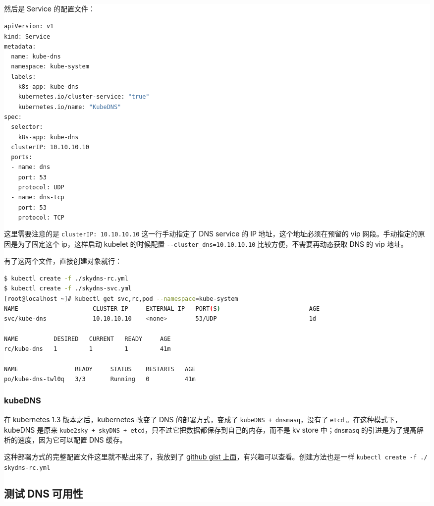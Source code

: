 然后是 Service 的配置文件：

```bash
apiVersion: v1
kind: Service
metadata:
  name: kube-dns
  namespace: kube-system
  labels:
    k8s-app: kube-dns
    kubernetes.io/cluster-service: "true"
    kubernetes.io/name: "KubeDNS"
spec:
  selector:
    k8s-app: kube-dns
  clusterIP: 10.10.10.10
  ports:
  - name: dns
    port: 53
    protocol: UDP
  - name: dns-tcp
    port: 53
    protocol: TCP
```

这里需要注意的是 `clusterIP: 10.10.10.10` 这一行手动指定了 DNS service 的 IP 地址，这个地址必须在预留的 vip 网段。手动指定的原因是为了固定这个 ip，这样启动 kubelet 的时候配置 `--cluster_dns=10.10.10.10` 比较方便，不需要再动态获取 DNS 的 vip 地址。

有了这两个文件，直接创建对象就行：

```bash
$ kubectl create -f ./skydns-rc.yml
$ kubectl create -f ./skydns-svc.yml
[root@localhost ~]# kubectl get svc,rc,pod --namespace=kube-system
NAME                     CLUSTER-IP     EXTERNAL-IP   PORT(S)                         AGE
svc/kube-dns             10.10.10.10    <none>        53/UDP                          1d

NAME          DESIRED   CURRENT   READY     AGE
rc/kube-dns   1         1         1         41m

NAME                READY     STATUS    RESTARTS   AGE
po/kube-dns-twl0q   3/3       Running   0          41m
```

### kubeDNS

在 kubernetes 1.3 版本之后，kubernetes 改变了 DNS 的部署方式，变成了 `kubeDNS + dnsmasq`，没有了 `etcd` 。在这种模式下，kubeDNS 是原来 `kube2sky + skyDNS + etcd`，只不过它把数据都保存到自己的内存，而不是 kv store 中；`dnsmasq` 的引进是为了提高解析的速度，因为它可以配置 DNS 缓存。

这种部署方式的完整配置文件这里就不贴出来了，我放到了 [github gist 上面](https://gist.github.com/cizixs/1adc2ce56b8cf3c341a55bd502ccd9cd)，有兴趣可以查看。创建方法也是一样 `kubectl create -f ./skydns-rc.yml`

## 测试 DNS 可用性
